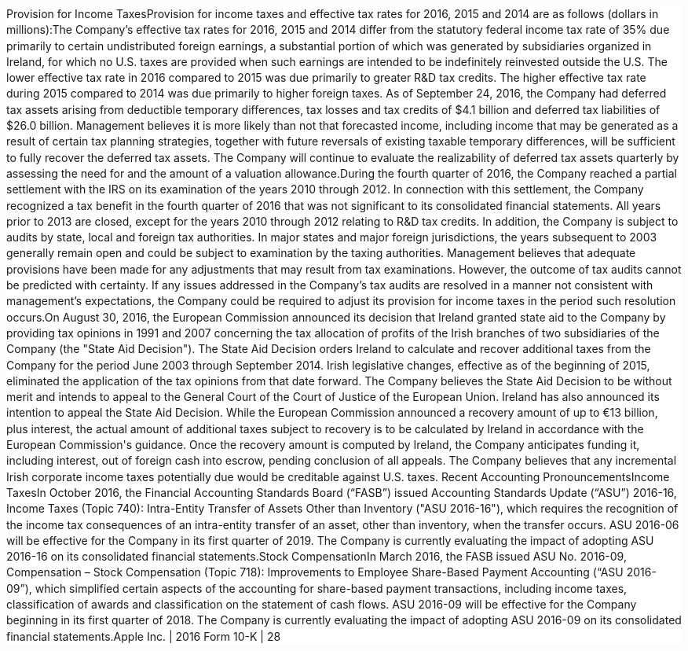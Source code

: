 Provision for Income TaxesProvision for income taxes and effective tax rates for 2016, 2015 and 2014 are as follows (dollars in millions):The Company’s effective tax rates for 2016, 2015 and 2014 differ from the statutory federal income tax rate of 35% due primarily to certain undistributed foreign earnings, a substantial portion of which was generated by subsidiaries organized in Ireland, for which no U.S. taxes are provided when such earnings are intended to be indefinitely reinvested outside the U.S. The lower effective tax rate in 2016 compared to 2015 was due primarily to greater R&D tax credits. The higher effective tax rate during 2015 compared to 2014 was due primarily to higher foreign taxes. As of September 24, 2016, the Company had deferred tax assets arising from deductible temporary differences, tax losses and tax credits of $4.1 billion and deferred tax liabilities of $26.0 billion. Management believes it is more likely than not that forecasted income, including income that may be generated as a result of certain tax planning strategies, together with future reversals of existing taxable temporary differences, will be sufficient to fully recover the deferred tax assets. The Company will continue to evaluate the realizability of deferred tax assets quarterly by assessing the need for and the amount of a valuation allowance.During the fourth quarter of 2016, the Company reached a partial settlement with the IRS on its examination of the years 2010 through 2012. In connection with this settlement, the Company recognized a tax benefit in the fourth quarter of 2016 that was not significant to its consolidated financial statements. All years prior to 2013 are closed, except for the years 2010 through 2012 relating to R&D tax credits. In addition, the Company is subject to audits by state, local and foreign tax authorities. In major states and major foreign jurisdictions, the years subsequent to 2003 generally remain open and could be subject to examination by the taxing authorities. Management believes that adequate provisions have been made for any adjustments that may result from tax examinations. However, the outcome of tax audits cannot be predicted with certainty. If any issues addressed in the Company’s tax audits are resolved in a manner not consistent with management’s expectations, the Company could be required to adjust its provision for income taxes in the period such resolution occurs.On August 30, 2016, the European Commission announced its decision that Ireland granted state aid to the Company by providing tax opinions in 1991 and 2007 concerning the tax allocation of profits of the Irish branches of two subsidiaries of the Company (the "State Aid Decision"). The State Aid Decision orders Ireland to calculate and recover additional taxes from the Company for the period June 2003 through September 2014. Irish legislative changes, effective as of the beginning of 2015, eliminated the application of the tax opinions from that date forward. The Company believes the State Aid Decision to be without merit and intends to appeal to the General Court of the Court of Justice of the European Union. Ireland has also announced its intention to appeal the State Aid Decision. While the European Commission announced a recovery amount of up to €13 billion, plus interest, the actual amount of additional taxes subject to recovery is to be calculated by Ireland in accordance with the European Commission's guidance. Once the recovery amount is computed by Ireland, the Company anticipates funding it, including interest, out of foreign cash into escrow, pending conclusion of all appeals. The Company believes that any incremental Irish corporate income taxes potentially due would be creditable against U.S. taxes. Recent Accounting PronouncementsIncome TaxesIn October 2016, the Financial Accounting Standards Board (“FASB”) issued Accounting Standards Update (“ASU”) 2016-16, Income Taxes (Topic 740): Intra-Entity Transfer of Assets Other than Inventory ("ASU 2016-16"), which requires the recognition of the income tax consequences of an intra-entity transfer of an asset, other than inventory, when the transfer occurs. ASU 2016-06 will be effective for the Company in its first quarter of 2019. The Company is currently evaluating the impact of adopting ASU 2016-16 on its consolidated financial statements.Stock CompensationIn March 2016, the FASB issued ASU No. 2016-09, Compensation – Stock Compensation (Topic 718): Improvements to Employee Share-Based Payment Accounting (“ASU 2016-09”), which simplified certain aspects of the accounting for share-based payment transactions, including income taxes, classification of awards and classification on the statement of cash flows. ASU 2016-09 will be effective for the Company beginning in its first quarter of 2018. The Company is currently evaluating the impact of adopting ASU 2016-09 on its consolidated financial statements.Apple Inc. | 2016 Form 10-K | 28
